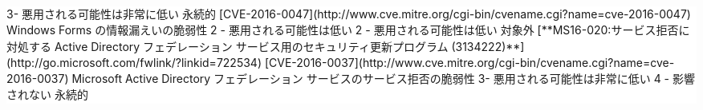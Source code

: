 </td>
<td style="border:1px solid black;">
3- 悪用される可能性は非常に低い

</td>
<td style="border:1px solid black;">
永続的

</td>
</tr>
<tr>
<td style="border:1px solid black;">
[CVE-2016-0047](http://www.cve.mitre.org/cgi-bin/cvename.cgi?name=cve-2016-0047)

</td>
<td style="border:1px solid black;">
Windows Forms の情報漏えいの脆弱性

</td>
<td style="border:1px solid black;" colspan="2">
2 - 悪用される可能性は低い

</td>
<td style="border:1px solid black;">
2 - 悪用される可能性は低い

</td>
<td style="border:1px solid black;">
対象外

</td>
</tr>
<tr>
<td style="border:1px solid black;" colspan="6">
[**MS16-020:サービス拒否に対処する Active Directory フェデレーション サービス用のセキュリティ更新プログラム (3134222)**](http://go.microsoft.com/fwlink/?linkid=722534)

</td>
</tr>
<tr>
<td style="border:1px solid black;">
[CVE-2016-0037](http://www.cve.mitre.org/cgi-bin/cvename.cgi?name=cve-2016-0037)

</td>
<td style="border:1px solid black;">
Microsoft Active Directory フェデレーション サービスのサービス拒否の脆弱性

</td>
<td style="border:1px solid black;" colspan="2">
3- 悪用される可能性は非常に低い

</td>
<td style="border:1px solid black;">
4 - 影響されない

</td>
<td style="border:1px solid black;">
永続的
